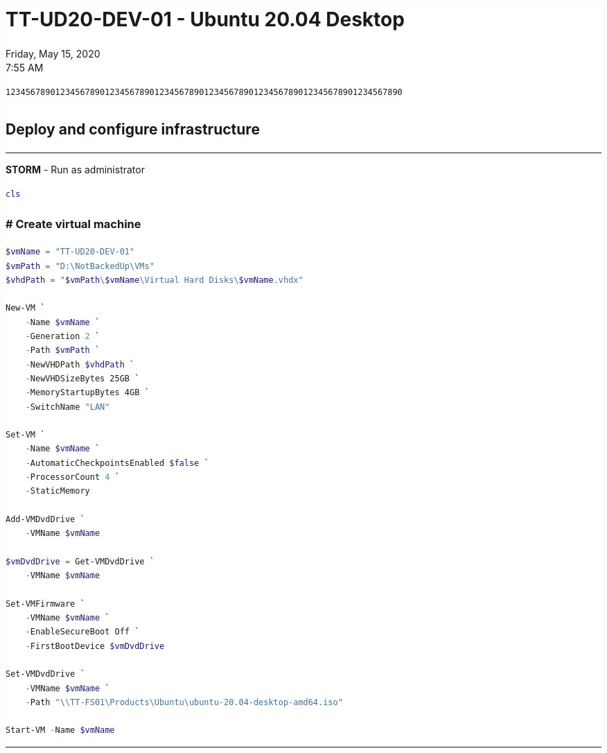 # TT-UD20-DEV-01 - Ubuntu 20.04 Desktop

Friday, May 15, 2020\
7:55 AM

```Text
12345678901234567890123456789012345678901234567890123456789012345678901234567890
```

## Deploy and configure infrastructure

---

**STORM** - Run as administrator

```PowerShell
cls
```

### # Create virtual machine

```PowerShell
$vmName = "TT-UD20-DEV-01"
$vmPath = "D:\NotBackedUp\VMs"
$vhdPath = "$vmPath\$vmName\Virtual Hard Disks\$vmName.vhdx"

New-VM `
    -Name $vmName `
    -Generation 2 `
    -Path $vmPath `
    -NewVHDPath $vhdPath `
    -NewVHDSizeBytes 25GB `
    -MemoryStartupBytes 4GB `
    -SwitchName "LAN"

Set-VM `
    -Name $vmName `
    -AutomaticCheckpointsEnabled $false `
    -ProcessorCount 4 `
    -StaticMemory

Add-VMDvdDrive `
    -VMName $vmName

$vmDvdDrive = Get-VMDvdDrive `
    -VMName $vmName

Set-VMFirmware `
    -VMName $vmName `
    -EnableSecureBoot Off `
    -FirstBootDevice $vmDvdDrive

Set-VMDvdDrive `
    -VMName $vmName `
    -Path "\\TT-FS01\Products\Ubuntu\ubuntu-20.04-desktop-amd64.iso"

Start-VM -Name $vmName
```

---